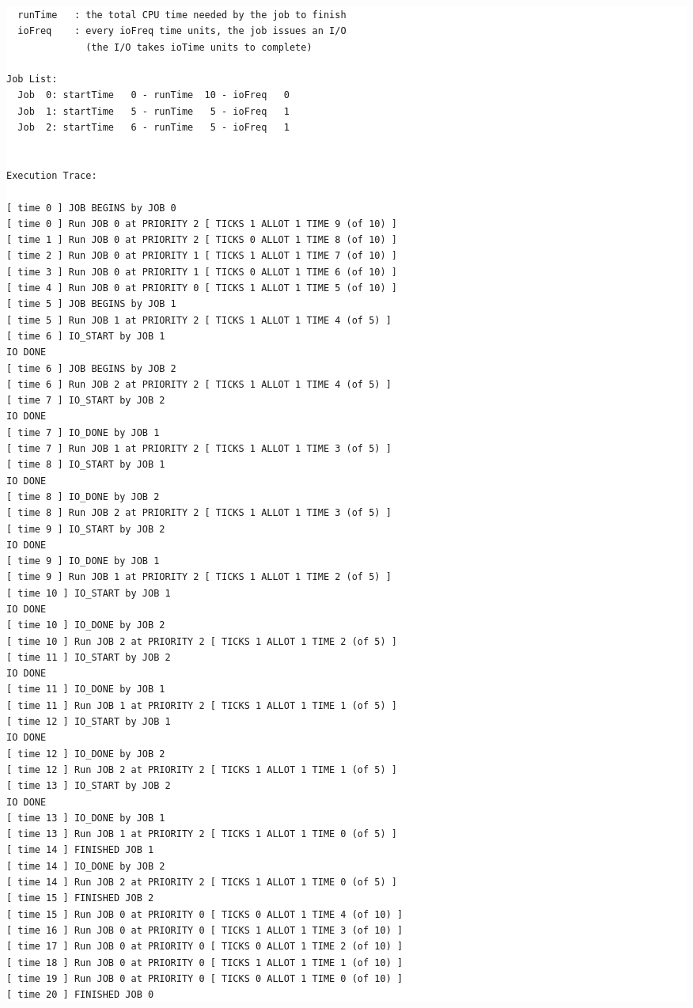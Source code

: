 ```shell
  runTime   : the total CPU time needed by the job to finish
  ioFreq    : every ioFreq time units, the job issues an I/O
              (the I/O takes ioTime units to complete)

Job List:
  Job  0: startTime   0 - runTime  10 - ioFreq   0
  Job  1: startTime   5 - runTime   5 - ioFreq   1
  Job  2: startTime   6 - runTime   5 - ioFreq   1


Execution Trace:

[ time 0 ] JOB BEGINS by JOB 0
[ time 0 ] Run JOB 0 at PRIORITY 2 [ TICKS 1 ALLOT 1 TIME 9 (of 10) ]
[ time 1 ] Run JOB 0 at PRIORITY 2 [ TICKS 0 ALLOT 1 TIME 8 (of 10) ]
[ time 2 ] Run JOB 0 at PRIORITY 1 [ TICKS 1 ALLOT 1 TIME 7 (of 10) ]
[ time 3 ] Run JOB 0 at PRIORITY 1 [ TICKS 0 ALLOT 1 TIME 6 (of 10) ]
[ time 4 ] Run JOB 0 at PRIORITY 0 [ TICKS 1 ALLOT 1 TIME 5 (of 10) ]
[ time 5 ] JOB BEGINS by JOB 1
[ time 5 ] Run JOB 1 at PRIORITY 2 [ TICKS 1 ALLOT 1 TIME 4 (of 5) ]
[ time 6 ] IO_START by JOB 1
IO DONE
[ time 6 ] JOB BEGINS by JOB 2
[ time 6 ] Run JOB 2 at PRIORITY 2 [ TICKS 1 ALLOT 1 TIME 4 (of 5) ]
[ time 7 ] IO_START by JOB 2
IO DONE
[ time 7 ] IO_DONE by JOB 1
[ time 7 ] Run JOB 1 at PRIORITY 2 [ TICKS 1 ALLOT 1 TIME 3 (of 5) ]
[ time 8 ] IO_START by JOB 1
IO DONE
[ time 8 ] IO_DONE by JOB 2
[ time 8 ] Run JOB 2 at PRIORITY 2 [ TICKS 1 ALLOT 1 TIME 3 (of 5) ]
[ time 9 ] IO_START by JOB 2
IO DONE
[ time 9 ] IO_DONE by JOB 1
[ time 9 ] Run JOB 1 at PRIORITY 2 [ TICKS 1 ALLOT 1 TIME 2 (of 5) ]
[ time 10 ] IO_START by JOB 1
IO DONE
[ time 10 ] IO_DONE by JOB 2
[ time 10 ] Run JOB 2 at PRIORITY 2 [ TICKS 1 ALLOT 1 TIME 2 (of 5) ]
[ time 11 ] IO_START by JOB 2
IO DONE
[ time 11 ] IO_DONE by JOB 1
[ time 11 ] Run JOB 1 at PRIORITY 2 [ TICKS 1 ALLOT 1 TIME 1 (of 5) ]
[ time 12 ] IO_START by JOB 1
IO DONE
[ time 12 ] IO_DONE by JOB 2
[ time 12 ] Run JOB 2 at PRIORITY 2 [ TICKS 1 ALLOT 1 TIME 1 (of 5) ]
[ time 13 ] IO_START by JOB 2
IO DONE
[ time 13 ] IO_DONE by JOB 1
[ time 13 ] Run JOB 1 at PRIORITY 2 [ TICKS 1 ALLOT 1 TIME 0 (of 5) ]
[ time 14 ] FINISHED JOB 1
[ time 14 ] IO_DONE by JOB 2
[ time 14 ] Run JOB 2 at PRIORITY 2 [ TICKS 1 ALLOT 1 TIME 0 (of 5) ]
[ time 15 ] FINISHED JOB 2
[ time 15 ] Run JOB 0 at PRIORITY 0 [ TICKS 0 ALLOT 1 TIME 4 (of 10) ]
[ time 16 ] Run JOB 0 at PRIORITY 0 [ TICKS 1 ALLOT 1 TIME 3 (of 10) ]
[ time 17 ] Run JOB 0 at PRIORITY 0 [ TICKS 0 ALLOT 1 TIME 2 (of 10) ]
[ time 18 ] Run JOB 0 at PRIORITY 0 [ TICKS 1 ALLOT 1 TIME 1 (of 10) ]
[ time 19 ] Run JOB 0 at PRIORITY 0 [ TICKS 0 ALLOT 1 TIME 0 (of 10) ]
[ time 20 ] FINISHED JOB 0

```